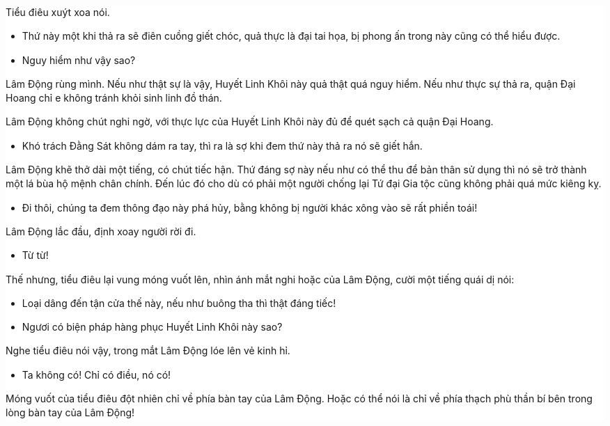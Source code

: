Tiểu điêu xuýt xoa nói.

- Thứ này một khi thả ra sẽ điên cuồng giết chóc, quả thực là đại tai họa, bị phong ấn trong này cũng có thể hiểu được.

- Nguy hiểm như vậy sao?

Lâm Động rùng mình. Nếu như thật sự là vậy, Huyết Linh Khôi này quả thật quá nguy hiểm. Nếu như thực sự thả ra, quận Đại Hoang chỉ e không tránh khỏi sinh linh đồ thán.

Lâm Động không chút nghi ngờ, với thực lực của Huyết Linh Khôi này đủ để quét sạch cả quận Đại Hoang.

- Khó trách Đằng Sát không dám ra tay, thì ra là sợ khi đem thứ này thả ra nó sẽ giết hắn.

Lâm Động khẽ thở dài một tiếng, có chút tiếc hận. Thứ đáng sợ này nếu như có thể thu để bản thân sử dụng thì nó sẽ trở thành một lá bùa hộ mệnh chân chính. Đến lúc đó cho dù có phải một người chống lại Tứ đại Gia tộc cũng không phải quá mức kiêng kỵ.

- Đi thôi, chúng ta đem thông đạo này phá hủy, bằng không bị người khác xông vào sẽ rất phiền toái!

Lâm Động lắc đầu, định xoay người rời đi.

- Từ từ!

Thế nhưng, tiểu điêu lại vung móng vuốt lên, nhìn ánh mắt nghi hoặc của Lâm Động, cười một tiếng quái dị nói:

- Loại dâng đến tận cửa thế này, nếu như buông tha thì thật đáng tiếc!

- Ngươi có biện pháp hàng phục Huyết Linh Khôi này sao?

Nghe tiểu điêu nói vậy, trong mắt Lâm Động lóe lên vẻ kinh hỉ.

- Ta không có! Chỉ có điều, nó có!

Móng vuốt của tiểu điêu đột nhiên chỉ về phía bàn tay của Lâm Động. Hoặc có thể nói là chỉ về phía thạch phù thần bí bên trong lòng bàn tay của Lâm Động!




